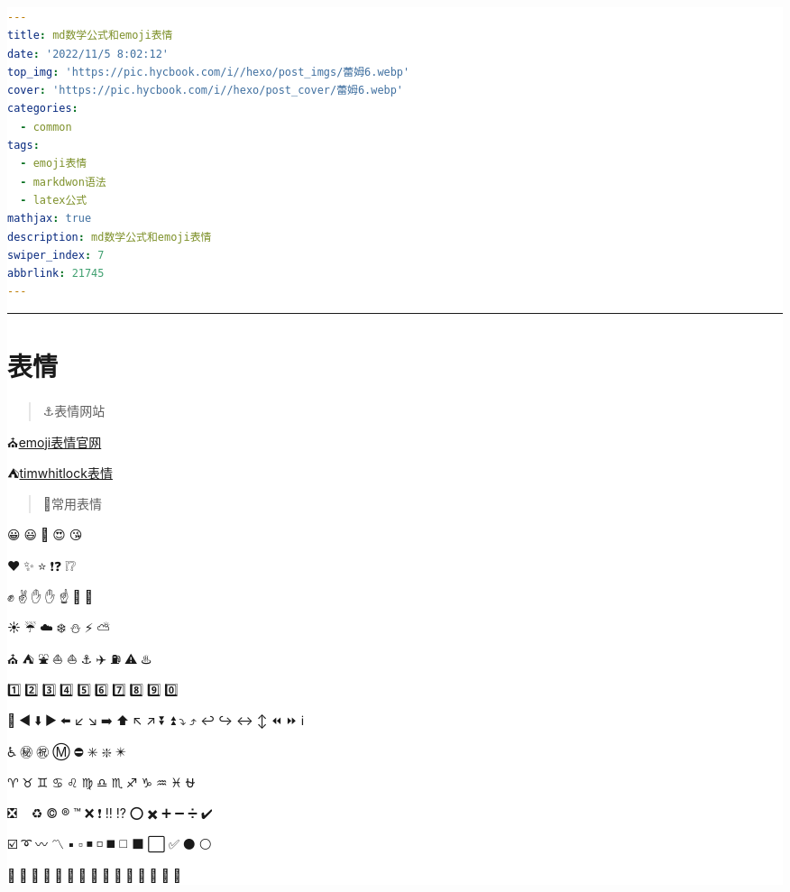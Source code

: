 ```yaml
---
title: md数学公式和emoji表情
date: '2022/11/5 8:02:12'
top_img: 'https://pic.hycbook.com/i//hexo/post_imgs/蕾姆6.webp'
cover: 'https://pic.hycbook.com/i//hexo/post_cover/蕾姆6.webp'
categories:
  - common
tags:
  - emoji表情
  - markdwon语法
  - latex公式
mathjax: true
description: md数学公式和emoji表情
swiper_index: 7
abbrlink: 21745
---
```



---



# 表情

> ⚓表情网站

⛪[emoji表情官网](https://www.emojiall.com/zh-hans)

⛺[timwhitlock表情](https://apps.timwhitlock.info/emoji/tables/unicode#block-4-enclosed-characters)

> 🌴常用表情

😀 😃 🥰 😍 😘

❤️ ✨ ⭐ ❗❓ ❕❔

✊ ✌️ ✋ ✋ ☝️ 👏 🤝

☀️ ☔ ☁️ ❄️ ⛄ ⚡ ⛅

⛪ ⛺ ⛲ ⛵ ⛵ ⚓ ✈️ ⛽ ⚠️ ♨️

1️⃣ 2️⃣ 3️⃣ 4️⃣ 5️⃣ 6️⃣ 7️⃣ 8️⃣ 9️⃣ 0️⃣

️⃣ ◀️ ⬇️ ▶️ ⬅️ ↙️ ↘️ ➡️ ⬆️ ↖️ ↗️
⏬ ⏫ ⤵️ ⤴️ ↩️ ↪️ ↔️ ↕️ ⏪ ⏩ ℹ️ ️ ️ ️

♿ ㊙️ ㊗️ Ⓜ️ ⛔ ✳️ ❇️ ✴️

♈ ♉ ♊ ♋ ♌ ♍ ♎ ♏ ♐ ♑ ♒ ♓ ⛎

❎ ️ ️ ️ ♻️ ©️ ®️ ™️ ❌ ❗ ‼️ ⁉️ ⭕ ✖️ ➕ ➖ ➗ ✔️

☑️ ➰ 〰️ 〽️ ▪️ ▫️ ◾ ◽ ◼️ ◻️ ⬛ ⬜ ✅ ⚫ ⚪

🌿 🍃 🌾 🌴 🌲 🥝 🥑 🍇 🍒 🍐 🌼 🍁 🥭 🌸 🍄
